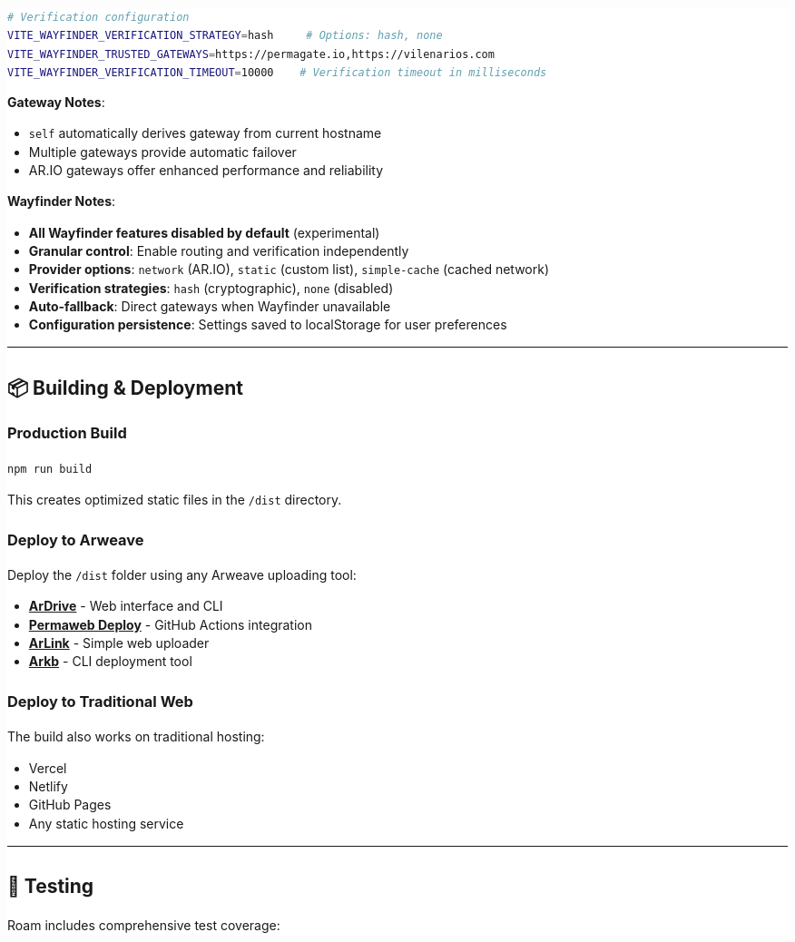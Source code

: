 ```bash
# Verification configuration  
VITE_WAYFINDER_VERIFICATION_STRATEGY=hash     # Options: hash, none
VITE_WAYFINDER_TRUSTED_GATEWAYS=https://permagate.io,https://vilenarios.com
VITE_WAYFINDER_VERIFICATION_TIMEOUT=10000    # Verification timeout in milliseconds
```

**Gateway Notes**:
- `self` automatically derives gateway from current hostname
- Multiple gateways provide automatic failover
- AR.IO gateways offer enhanced performance and reliability

**Wayfinder Notes**:
- **All Wayfinder features disabled by default** (experimental)
- **Granular control**: Enable routing and verification independently
- **Provider options**: `network` (AR.IO), `static` (custom list), `simple-cache` (cached network)
- **Verification strategies**: `hash` (cryptographic), `none` (disabled)
- **Auto-fallback**: Direct gateways when Wayfinder unavailable
- **Configuration persistence**: Settings saved to localStorage for user preferences

---

## 📦 Building & Deployment

### **Production Build**

```bash
npm run build
```

This creates optimized static files in the `/dist` directory.

### **Deploy to Arweave**

Deploy the `/dist` folder using any Arweave uploading tool:

- **[ArDrive](https://ardrive.io/)** - Web interface and CLI
- **[Permaweb Deploy](https://deploy.permaweb.tools/)** - GitHub Actions integration  
- **[ArLink](https://arlink.ar.io/)** - Simple web uploader
- **[Arkb](https://github.com/textury/arkb)** - CLI deployment tool

### **Deploy to Traditional Web**

The build also works on traditional hosting:
- Vercel
- Netlify  
- GitHub Pages
- Any static hosting service

---

## 🧪 Testing

Roam includes comprehensive test coverage:
